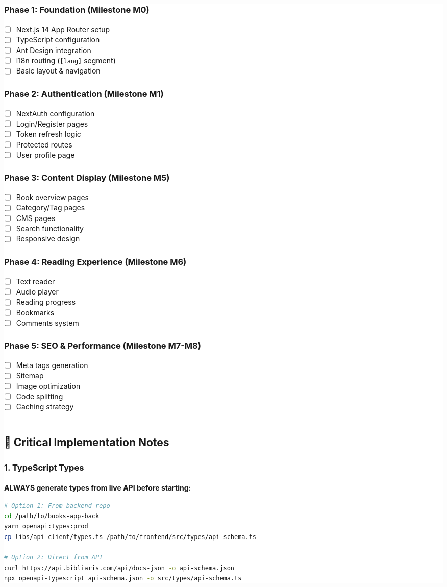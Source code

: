 ### Phase 1: Foundation (Milestone M0)

- [ ] Next.js 14 App Router setup
- [ ] TypeScript configuration
- [ ] Ant Design integration
- [ ] i18n routing (`[lang]` segment)
- [ ] Basic layout & navigation

### Phase 2: Authentication (Milestone M1)

- [ ] NextAuth configuration
- [ ] Login/Register pages
- [ ] Token refresh logic
- [ ] Protected routes
- [ ] User profile page

### Phase 3: Content Display (Milestone M5)

- [ ] Book overview pages
- [ ] Category/Tag pages
- [ ] CMS pages
- [ ] Search functionality
- [ ] Responsive design

### Phase 4: Reading Experience (Milestone M6)

- [ ] Text reader
- [ ] Audio player
- [ ] Reading progress
- [ ] Bookmarks
- [ ] Comments system

### Phase 5: SEO & Performance (Milestone M7-M8)

- [ ] Meta tags generation
- [ ] Sitemap
- [ ] Image optimization
- [ ] Code splitting
- [ ] Caching strategy

---

## 🔑 Critical Implementation Notes

### 1. TypeScript Types

**ALWAYS generate types from live API before starting:**

```bash
# Option 1: From backend repo
cd /path/to/books-app-back
yarn openapi:types:prod
cp libs/api-client/types.ts /path/to/frontend/src/types/api-schema.ts

# Option 2: Direct from API
curl https://api.bibliaris.com/api/docs-json -o api-schema.json
npx openapi-typescript api-schema.json -o src/types/api-schema.ts
```
